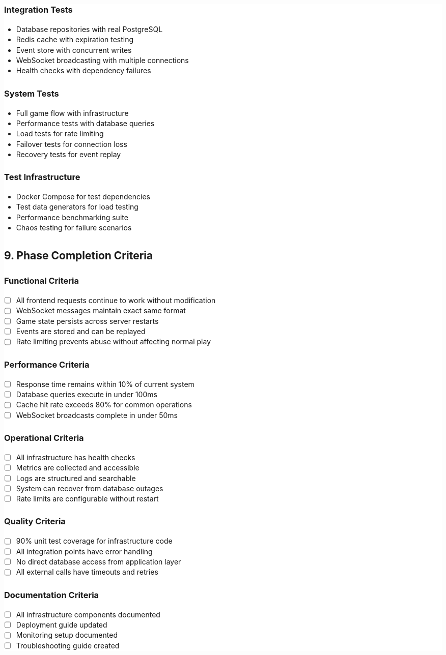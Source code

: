### Integration Tests
- Database repositories with real PostgreSQL
- Redis cache with expiration testing
- Event store with concurrent writes
- WebSocket broadcasting with multiple connections
- Health checks with dependency failures

### System Tests
- Full game flow with infrastructure
- Performance tests with database queries
- Load tests for rate limiting
- Failover tests for connection loss
- Recovery tests for event replay

### Test Infrastructure
- Docker Compose for test dependencies
- Test data generators for load testing
- Performance benchmarking suite
- Chaos testing for failure scenarios

## 9. Phase Completion Criteria

### Functional Criteria
- [ ] All frontend requests continue to work without modification
- [ ] WebSocket messages maintain exact same format
- [ ] Game state persists across server restarts
- [ ] Events are stored and can be replayed
- [ ] Rate limiting prevents abuse without affecting normal play

### Performance Criteria
- [ ] Response time remains within 10% of current system
- [ ] Database queries execute in under 100ms
- [ ] Cache hit rate exceeds 80% for common operations
- [ ] WebSocket broadcasts complete in under 50ms

### Operational Criteria
- [ ] All infrastructure has health checks
- [ ] Metrics are collected and accessible
- [ ] Logs are structured and searchable
- [ ] System can recover from database outages
- [ ] Rate limits are configurable without restart

### Quality Criteria
- [ ] 90% unit test coverage for infrastructure code
- [ ] All integration points have error handling
- [ ] No direct database access from application layer
- [ ] All external calls have timeouts and retries

### Documentation Criteria
- [ ] All infrastructure components documented
- [ ] Deployment guide updated
- [ ] Monitoring setup documented
- [ ] Troubleshooting guide created
